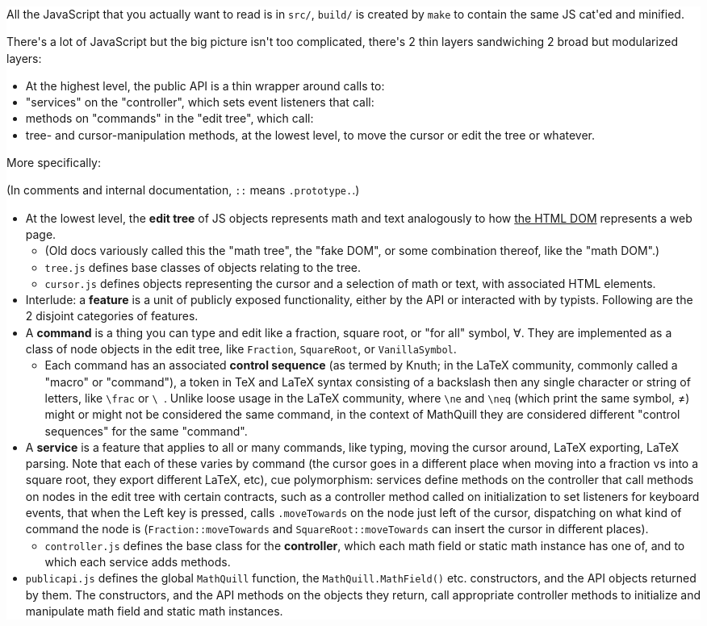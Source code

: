 All the JavaScript that you actually want to read is in `src/`, `build/` is
created by `make` to contain the same JS cat'ed and minified.

There's a lot of JavaScript but the big picture isn't too complicated, there's 2
thin layers sandwiching 2 broad but modularized layers:

- At the highest level, the public API is a thin wrapper around calls to:
- "services" on the "controller", which sets event listeners that call:
- methods on "commands" in the "edit tree", which call:
- tree- and cursor-manipulation methods, at the lowest level, to move the
  cursor or edit the tree or whatever.

More specifically:

(In comments and internal documentation, `::` means `.prototype.`.)

- At the lowest level, the **edit tree** of JS objects represents math and text
  analogously to how [the HTML DOM][] represents a web page.
    + (Old docs variously called this the "math tree", the "fake DOM", or some
      combination thereof, like the "math DOM".)
    + `tree.js` defines base classes of objects relating to the tree.
    + `cursor.js` defines objects representing the cursor and a selection of
      math or text, with associated HTML elements.
- Interlude: a **feature** is a unit of publicly exposed functionality, either
  by the API or interacted with by typists. Following are the 2 disjoint
  categories of features.
- A **command** is a thing you can type and edit like a fraction, square root,
  or "for all" symbol, &forall;. They are implemented as a class of node objects
  in the edit tree, like `Fraction`, `SquareRoot`, or `VanillaSymbol`.
    + Each command has an associated **control sequence** (as termed by Knuth;
      in the LaTeX community, commonly called a "macro" or "command"), a token
      in TeX and LaTeX syntax consisting of a backslash then any single
      character or string of letters, like `\frac` or <code>\ </code>. Unlike
      loose usage in the LaTeX community, where `\ne` and `\neq` (which print
      the same symbol, &ne;) might or might not be considered the same command,
      in the context of MathQuill they are considered different "control
      sequences" for the same "command".
- A **service** is a feature that applies to all or many commands, like typing,
  moving the cursor around, LaTeX exporting, LaTeX parsing. Note that each of
  these varies by command (the cursor goes in a different place when moving into
  a fraction vs into a square root, they export different LaTeX, etc), cue
  polymorphism: services define methods on the controller that call methods on
  nodes in the edit tree with certain contracts, such as a controller method
  called on initialization to set listeners for keyboard events, that when the
  Left key is pressed, calls `.moveTowards` on the node just left of the cursor,
  dispatching on what kind of command the node is (`Fraction::moveTowards` and
  `SquareRoot::moveTowards` can insert the cursor in different places).
    + `controller.js` defines the base class for the **controller**, which each
      math field or static math instance has one of, and to which each service
      adds methods.
- `publicapi.js` defines the global `MathQuill` function, the
  `MathQuill.MathField()` etc. constructors, and the API objects returned by
  them. The constructors, and the API methods on the objects they return, call
  appropriate controller methods to initialize and manipulate math field and
  static math instances.


[Han]: http://github.com/laughinghan
[Jay]: http://github.com/jayferd
[Desmos]: http://desmos.com/
[downloads page]: http://mathquill.com/downloads.html
[on `textarea`s]: http://www.w3.org/TR/DOM-Level-2-HTML/html.html#ID-48880622
[on `input`s]: http://www.w3.org/TR/DOM-Level-2-HTML/html.html#ID-34677168
[one of these key values]: http://www.w3.org/TR/2012/WD-DOM-Level-3-Events-20120614/#fixed-virtual-key-codes
[Transforms]: http://github.com/laughinghan/mathquill/wiki/Transforms
[the HTML DOM]: http://www.w3.org/TR/html5-author/introduction.html#a-quick-introduction-to-html
[pjs]: https://github.com/jayferd/pjs